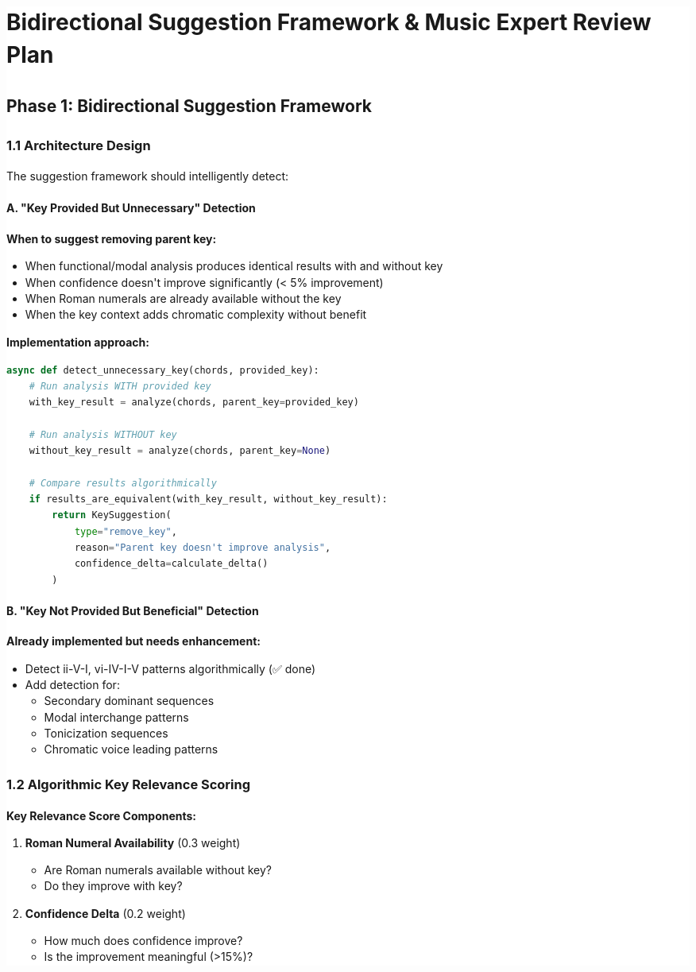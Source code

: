 # Bidirectional Suggestion Framework & Music Expert Review Plan

## Phase 1: Bidirectional Suggestion Framework

### 1.1 Architecture Design
The suggestion framework should intelligently detect:

#### A. "Key Provided But Unnecessary" Detection
**When to suggest removing parent key:**
- When functional/modal analysis produces identical results with and without key
- When confidence doesn't improve significantly (< 5% improvement)
- When Roman numerals are already available without the key
- When the key context adds chromatic complexity without benefit

**Implementation approach:**
```python
async def detect_unnecessary_key(chords, provided_key):
    # Run analysis WITH provided key
    with_key_result = analyze(chords, parent_key=provided_key)

    # Run analysis WITHOUT key
    without_key_result = analyze(chords, parent_key=None)

    # Compare results algorithmically
    if results_are_equivalent(with_key_result, without_key_result):
        return KeySuggestion(
            type="remove_key",
            reason="Parent key doesn't improve analysis",
            confidence_delta=calculate_delta()
        )
```

#### B. "Key Not Provided But Beneficial" Detection
**Already implemented but needs enhancement:**
- Detect ii-V-I, vi-IV-I-V patterns algorithmically (✅ done)
- Add detection for:
  - Secondary dominant sequences
  - Modal interchange patterns
  - Tonicization sequences
  - Chromatic voice leading patterns

### 1.2 Algorithmic Key Relevance Scoring

**Key Relevance Score Components:**
1. **Roman Numeral Availability** (0.3 weight)
   - Are Roman numerals available without key?
   - Do they improve with key?

2. **Confidence Delta** (0.2 weight)
   - How much does confidence improve?
   - Is the improvement meaningful (>15%)?
